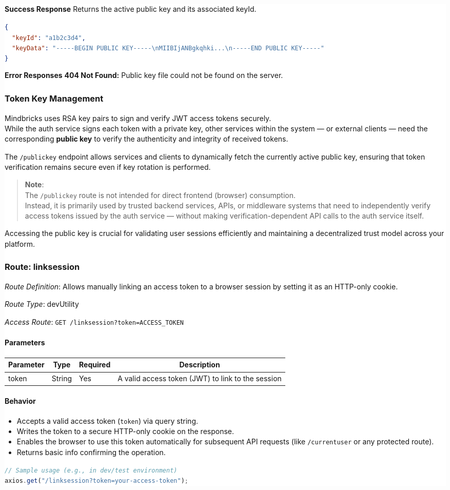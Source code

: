 **Success Response**
Returns the active public key and its associated keyId.

```json
{
  "keyId": "a1b2c3d4",
  "keyData": "-----BEGIN PUBLIC KEY-----\nMIIBIjANBgkqhki...\n-----END PUBLIC KEY-----"
}
```

**Error Responses**
**404 Not Found:** Public key file could not be found on the server.

### Token Key Management

Mindbricks uses RSA key pairs to sign and verify JWT access tokens securely.  
 While the auth service signs each token with a private key, other services within the system — or external clients — need the corresponding **public key** to verify the authenticity and integrity of received tokens.

The `/publickey` endpoint allows services and clients to dynamically fetch the currently active public key, ensuring that token verification remains secure even if key rotation is performed.

> **Note**:  
> The `/publickey` route is not intended for direct frontend (browser) consumption.  
> Instead, it is primarily used by trusted backend services, APIs, or middleware systems that need to independently verify access tokens issued by the auth service — without making verification-dependent API calls to the auth service itself.

Accessing the public key is crucial for validating user sessions efficiently and maintaining a decentralized trust model across your platform.

### Route: linksession

_Route Definition_: Allows manually linking an access token to a browser session by setting it as an HTTP-only cookie.

_Route Type_: devUtility

_Access Route_: `GET /linksession?token=ACCESS_TOKEN`

#### Parameters

| Parameter | Type   | Required | Description                                       |
| --------- | ------ | -------- | ------------------------------------------------- |
| token     | String | Yes      | A valid access token (JWT) to link to the session |

#### Behavior

- Accepts a valid access token (`token`) via query string.
- Writes the token to a secure HTTP-only cookie on the response.
- Enables the browser to use this token automatically for subsequent API requests (like `/currentuser` or any protected route).
- Returns basic info confirming the operation.

```js
// Sample usage (e.g., in dev/test environment)
axios.get("/linksession?token=your-access-token");
```
